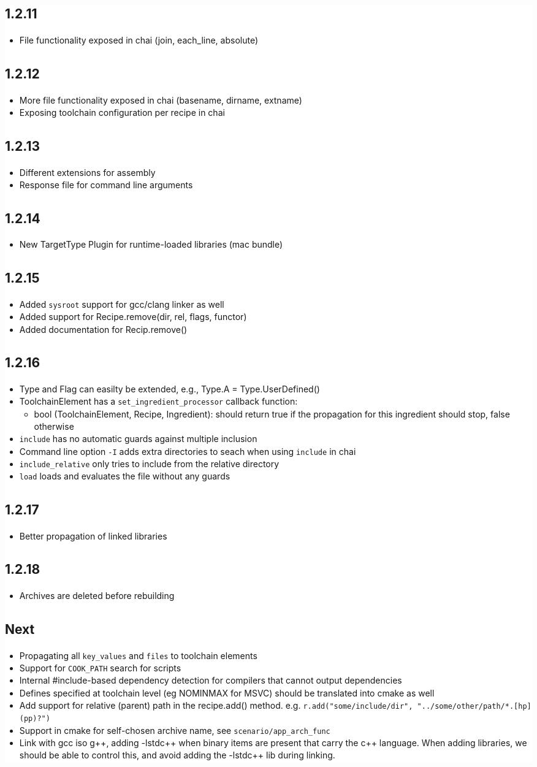 ## 1.2.11
* File functionality exposed in chai (join, each\_line, absolute)

## 1.2.12 
* More file functionality exposed in chai (basename, dirname, extname)
* Exposing toolchain configuration per recipe in chai

## 1.2.13 
* Different extensions for assembly
* Response file for command line arguments

## 1.2.14 
* New TargetType Plugin for runtime-loaded libraries (mac bundle)

## 1.2.15
* Added `sysroot` support for gcc/clang linker as well
* Added support for Recipe.remove(dir, rel, flags, functor)
* Added documentation for Recip.remove()

## 1.2.16
* Type and Flag can easilty be extended, e.g., Type.A = Type.UserDefined()
* ToolchainElement has a `set_ingredient_processor` callback function:
   * bool (ToolchainElement, Recipe, Ingredient): should return true if the propagation for this ingredient should stop, false otherwise
* `include` has no automatic guards against multiple inclusion
* Command line option `-I` adds extra directories to seach when using `include` in chai
* `include_relative` only tries to include from the relative directory
* `load` loads and evaluates the file without any guards

## 1.2.17
* Better propagation of linked libraries

## 1.2.18
* Archives are deleted before rebuilding


## Next

* Propagating all `key_values` and `files` to toolchain elements
* Support for `COOK_PATH` search for scripts
* Internal #include-based dependency detection for compilers that cannot output dependencies
* Defines specified at toolchain level (eg NOMINMAX for MSVC) should be translated into cmake as well
* Add support for relative (parent) path in the recipe.add() method. e.g. `r.add("some/include/dir", "../some/other/path/*.[hp](pp)?")`
* Support in cmake for self-chosen archive name, see `scenario/app_arch_func`
* Link with gcc iso g++, adding -lstdc++ when binary items are present that carry the c++ language. When adding libraries, we should be able to control this, and avoid adding the -lstdc++ lib during linking.
